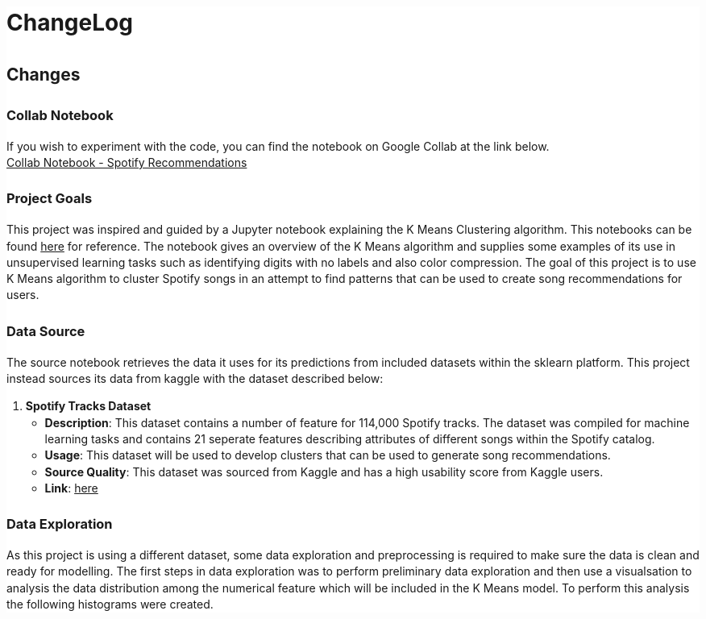 # ChangeLog

## Changes

### Collab Notebook
If you wish to experiment with the code, you can find the notebook on Google Collab at the link below.<br> 
[Collab Notebook - Spotify Recommendations](https://colab.research.google.com/drive/1LK2YCIj0SzYWSZvoJTTqDEWu8G5eIaBQ?usp=drive_link)
<br>
### Project Goals
 This project was inspired and guided by a Jupyter notebook explaining the K Means Clustering algorithm. This notebooks can be found [here](https://github.com/jakevdp/PythonDataScienceHandbook/blob/master/notebooks/05.11-K-Means.ipynb) for reference.
  The notebook gives an overview of the K Means algorithm and supplies some examples of its use in unsupervised learning tasks such as identifying digits with no labels and also color compression. The goal of this project is to use K Means algorithm to cluster Spotify songs in an attempt to find patterns that can be used to create song recommendations for users.

### Data Source
<p> The source notebook retrieves the data it uses for its predictions from included datasets within the sklearn platform. This project instead sources its data from kaggle with the dataset described below:

1. **Spotify Tracks Dataset**
    - **Description**: This dataset contains a number of feature for 114,000 Spotify tracks. The dataset was compiled for machine learning tasks and contains 21 seperate features describing attributes of different songs within the Spotify catalog. 
    - **Usage**: This dataset will be used to develop clusters that can be used to generate song recommendations.
    - **Source Quality**: This dataset was sourced from Kaggle and has a high usability score from Kaggle users.
    - **Link**: [here](https://www.kaggle.com/datasets/maharshipandya/-spotify-tracks-dataset/data)

### Data Exploration
<p> As this project is using a different dataset, some data exploration and preprocessing is required to make sure the data is clean and ready for modelling. The first steps in data exploration was to perform preliminary data exploration and then use a visualsation to analysis the data distribution among the numerical feature which will be included in the K Means model. To perform this analysis the following histograms were created.</p>
